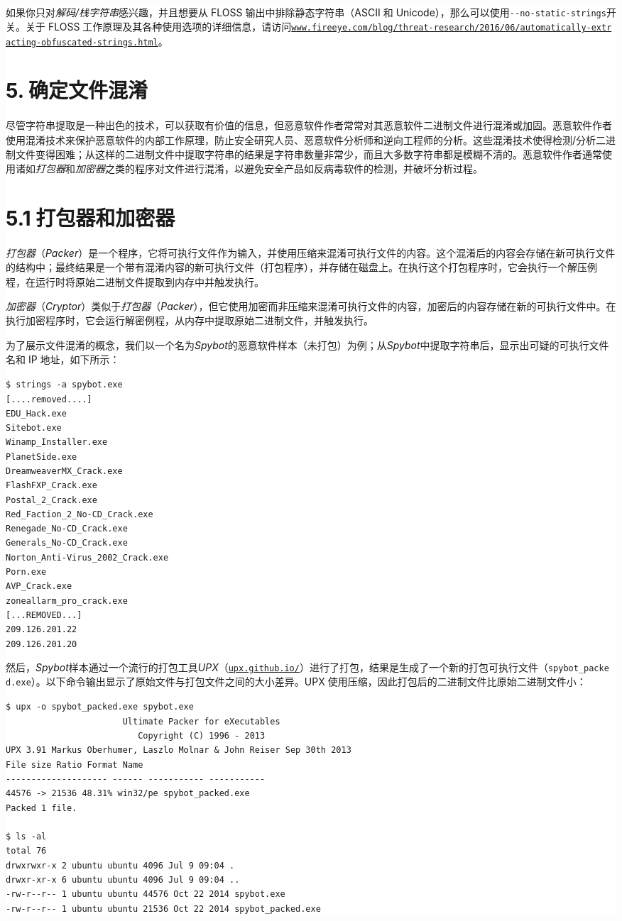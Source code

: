 如果你只对*解码/栈字符串*感兴趣，并且想要从 FLOSS 输出中排除静态字符串（ASCII 和 Unicode），那么可以使用`--no-static-strings`开关。关于 FLOSS 工作原理及其各种使用选项的详细信息，请访问[`www.fireeye.com/blog/threat-research/2016/06/automatically-extracting-obfuscated-strings.html`](https://www.fireeye.com/blog/threat-research/2016/06/automatically-extracting-obfuscated-strings.html)。

# 5. 确定文件混淆

尽管字符串提取是一种出色的技术，可以获取有价值的信息，但恶意软件作者常常对其恶意软件二进制文件进行混淆或加固。恶意软件作者使用混淆技术来保护恶意软件的内部工作原理，防止安全研究人员、恶意软件分析师和逆向工程师的分析。这些混淆技术使得检测/分析二进制文件变得困难；从这样的二进制文件中提取字符串的结果是字符串数量非常少，而且大多数字符串都是模糊不清的。恶意软件作者通常使用诸如*打包器*和*加密器*之类的程序对文件进行混淆，以避免安全产品如反病毒软件的检测，并破坏分析过程。

# 5.1 打包器和加密器

*打包器*（*Packer*）是一个程序，它将可执行文件作为输入，并使用压缩来混淆可执行文件的内容。这个混淆后的内容会存储在新可执行文件的结构中；最终结果是一个带有混淆内容的新可执行文件（打包程序），并存储在磁盘上。在执行这个打包程序时，它会执行一个解压例程，在运行时将原始二进制文件提取到内存中并触发执行。

*加密器*（*Cryptor*）类似于*打包器*（*Packer*），但它使用加密而非压缩来混淆可执行文件的内容，加密后的内容存储在新的可执行文件中。在执行加密程序时，它会运行解密例程，从内存中提取原始二进制文件，并触发执行。

为了展示文件混淆的概念，我们以一个名为*Spybot*的恶意软件样本（未打包）为例；从*Spybot*中提取字符串后，显示出可疑的可执行文件名和 IP 地址，如下所示：

```
$ strings -a spybot.exe
[....removed....]
EDU_Hack.exe
Sitebot.exe
Winamp_Installer.exe
PlanetSide.exe
DreamweaverMX_Crack.exe
FlashFXP_Crack.exe
Postal_2_Crack.exe
Red_Faction_2_No-CD_Crack.exe
Renegade_No-CD_Crack.exe
Generals_No-CD_Crack.exe
Norton_Anti-Virus_2002_Crack.exe
Porn.exe
AVP_Crack.exe
zoneallarm_pro_crack.exe
[...REMOVED...]
209.126.201.22
209.126.201.20
```

然后，*Spybot*样本通过一个流行的打包工具*UPX*（[`upx.github.io/`](https://upx.github.io/)）进行了打包，结果是生成了一个新的打包可执行文件（`spybot_packed.exe`）。以下命令输出显示了原始文件与打包文件之间的大小差异。UPX 使用压缩，因此打包后的二进制文件比原始二进制文件小：

```
$ upx -o spybot_packed.exe spybot.exe
                       Ultimate Packer for eXecutables
                          Copyright (C) 1996 - 2013
UPX 3.91 Markus Oberhumer, Laszlo Molnar & John Reiser Sep 30th 2013
File size Ratio Format Name
-------------------- ------ ----------- -----------
44576 -> 21536 48.31% win32/pe spybot_packed.exe
Packed 1 file.

$ ls -al
total 76
drwxrwxr-x 2 ubuntu ubuntu 4096 Jul 9 09:04 .
drwxr-xr-x 6 ubuntu ubuntu 4096 Jul 9 09:04 ..
-rw-r--r-- 1 ubuntu ubuntu 44576 Oct 22 2014 spybot.exe
-rw-r--r-- 1 ubuntu ubuntu 21536 Oct 22 2014 spybot_packed.exe
```
